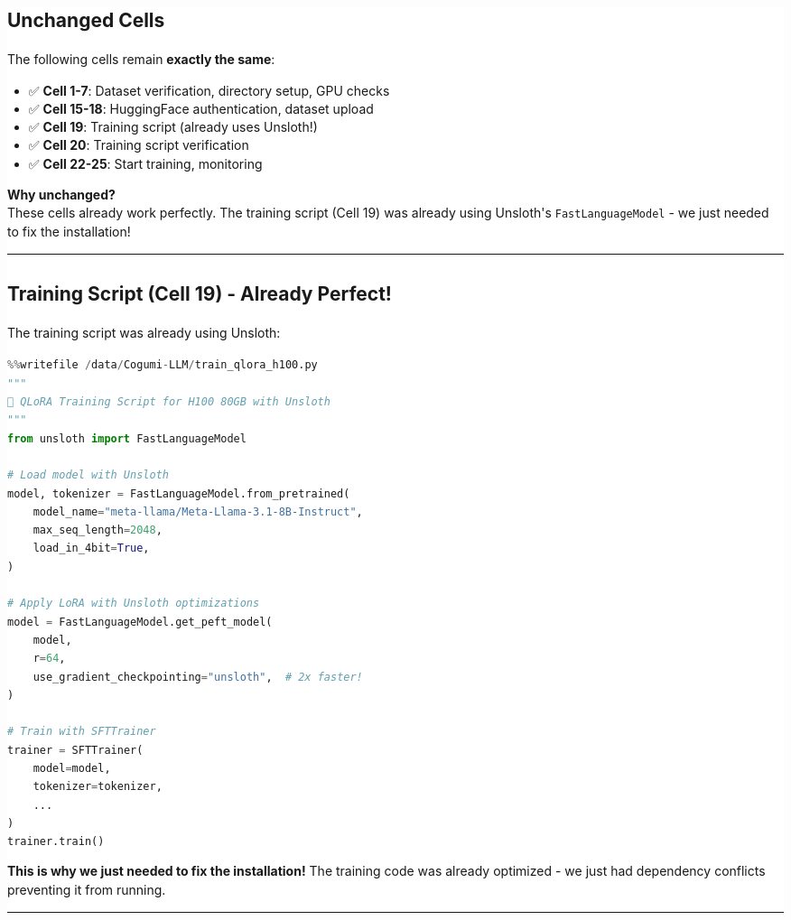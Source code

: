 
## Unchanged Cells

The following cells remain **exactly the same**:

- ✅ **Cell 1-7**: Dataset verification, directory setup, GPU checks
- ✅ **Cell 15-18**: HuggingFace authentication, dataset upload
- ✅ **Cell 19**: Training script (already uses Unsloth!)
- ✅ **Cell 20**: Training script verification  
- ✅ **Cell 22-25**: Start training, monitoring

**Why unchanged?**  
These cells already work perfectly. The training script (Cell 19) was already using Unsloth's `FastLanguageModel` - we just needed to fix the installation!

---

## Training Script (Cell 19) - Already Perfect!

The training script was already using Unsloth:

```python
%%writefile /data/Cogumi-LLM/train_qlora_h100.py
"""
🚀 QLoRA Training Script for H100 80GB with Unsloth
"""
from unsloth import FastLanguageModel

# Load model with Unsloth
model, tokenizer = FastLanguageModel.from_pretrained(
    model_name="meta-llama/Meta-Llama-3.1-8B-Instruct",
    max_seq_length=2048,
    load_in_4bit=True,
)

# Apply LoRA with Unsloth optimizations
model = FastLanguageModel.get_peft_model(
    model,
    r=64,
    use_gradient_checkpointing="unsloth",  # 2x faster!
)

# Train with SFTTrainer
trainer = SFTTrainer(
    model=model,
    tokenizer=tokenizer,
    ...
)
trainer.train()
```

**This is why we just needed to fix the installation!** The training code was already optimized - we just had dependency conflicts preventing it from running.

---